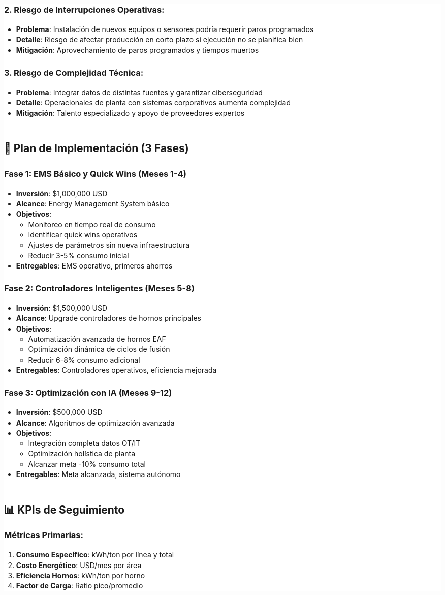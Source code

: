 ### 2. Riesgo de Interrupciones Operativas:
- **Problema**: Instalación de nuevos equipos o sensores podría requerir paros programados
- **Detalle**: Riesgo de afectar producción en corto plazo si ejecución no se planifica bien
- **Mitigación**: Aprovechamiento de paros programados y tiempos muertos

### 3. Riesgo de Complejidad Técnica:
- **Problema**: Integrar datos de distintas fuentes y garantizar ciberseguridad
- **Detalle**: Operacionales de planta con sistemas corporativos aumenta complejidad
- **Mitigación**: Talento especializado y apoyo de proveedores expertos

---

## 📅 Plan de Implementación (3 Fases)

### **Fase 1: EMS Básico y Quick Wins (Meses 1-4)**
- **Inversión**: $1,000,000 USD
- **Alcance**: Energy Management System básico
- **Objetivos**: 
  - Monitoreo en tiempo real de consumo
  - Identificar quick wins operativos
  - Ajustes de parámetros sin nueva infraestructura
  - Reducir 3-5% consumo inicial
- **Entregables**: EMS operativo, primeros ahorros

### **Fase 2: Controladores Inteligentes (Meses 5-8)**
- **Inversión**: $1,500,000 USD
- **Alcance**: Upgrade controladores de hornos principales
- **Objetivos**:
  - Automatización avanzada de hornos EAF
  - Optimización dinámica de ciclos de fusión
  - Reducir 6-8% consumo adicional
- **Entregables**: Controladores operativos, eficiencia mejorada

### **Fase 3: Optimización con IA (Meses 9-12)**
- **Inversión**: $500,000 USD
- **Alcance**: Algoritmos de optimización avanzada
- **Objetivos**:
  - Integración completa datos OT/IT
  - Optimización holística de planta
  - Alcanzar meta -10% consumo total
- **Entregables**: Meta alcanzada, sistema autónomo

---

## 📊 KPIs de Seguimiento

### Métricas Primarias:
1. **Consumo Específico**: kWh/ton por línea y total
2. **Costo Energético**: USD/mes por área
3. **Eficiencia Hornos**: kWh/ton por horno
4. **Factor de Carga**: Ratio pico/promedio

